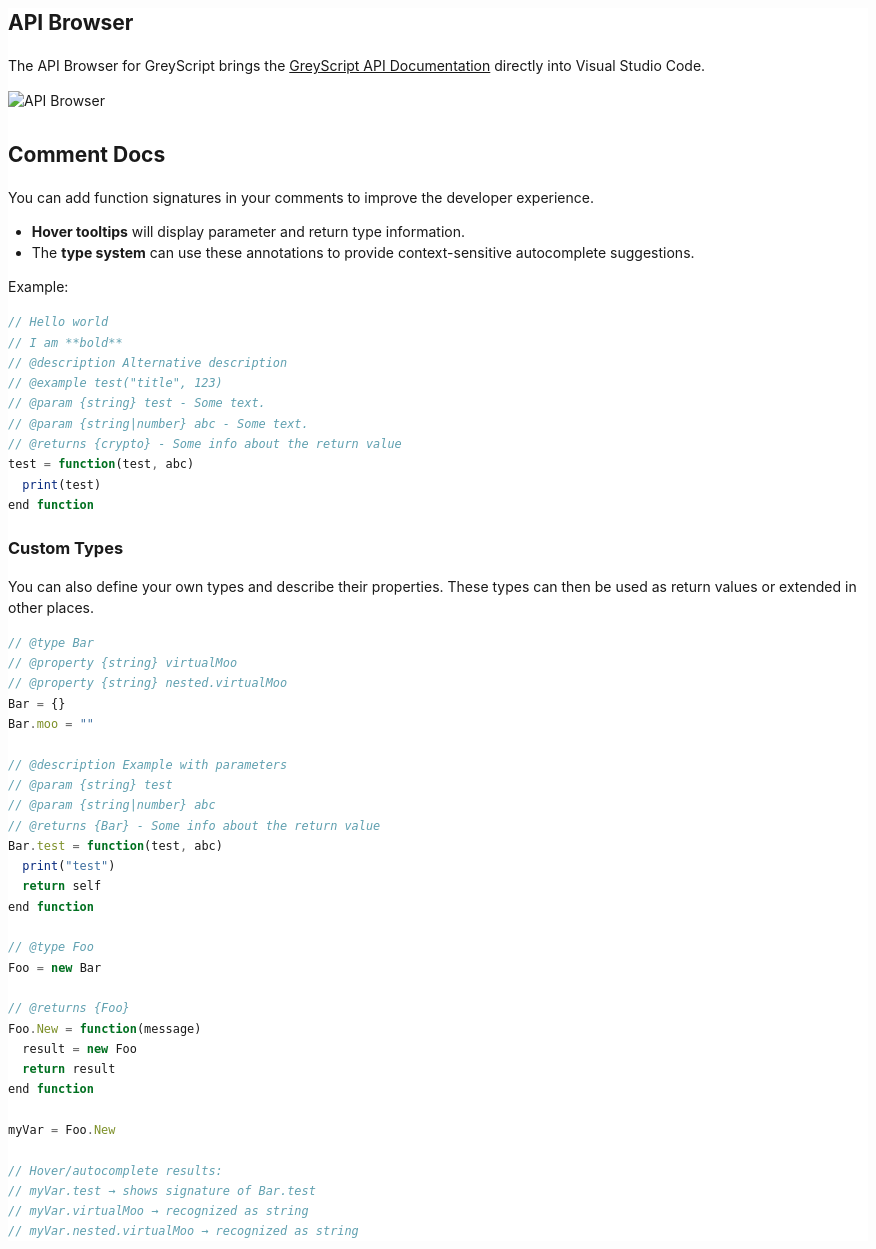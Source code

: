 ## API Browser

The API Browser for GreyScript brings the [GreyScript API Documentation](https://documentation.greyscript.org) directly into Visual Studio Code.

![API Browser](https://github.com/ayecue/greybel-vs/blob/main/assets/api-browser.png?raw=true "API Browser")

## Comment Docs

You can add function signatures in your comments to improve the developer experience.  

- **Hover tooltips** will display parameter and return type information.  
- The **type system** can use these annotations to provide context-sensitive autocomplete suggestions.  

Example:  

```js
// Hello world
// I am **bold**
// @description Alternative description
// @example test("title", 123)
// @param {string} test - Some text.
// @param {string|number} abc - Some text.
// @returns {crypto} - Some info about the return value
test = function(test, abc)
  print(test)
end function
```

### Custom Types

You can also define your own types and describe their properties. These types can then be used as return values or extended in other places.
```js
// @type Bar
// @property {string} virtualMoo
// @property {string} nested.virtualMoo
Bar = {}
Bar.moo = ""

// @description Example with parameters
// @param {string} test
// @param {string|number} abc
// @returns {Bar} - Some info about the return value
Bar.test = function(test, abc)
  print("test")
  return self
end function

// @type Foo
Foo = new Bar

// @returns {Foo}
Foo.New = function(message)
  result = new Foo
  return result
end function

myVar = Foo.New

// Hover/autocomplete results:
// myVar.test → shows signature of Bar.test
// myVar.virtualMoo → recognized as string
// myVar.nested.virtualMoo → recognized as string
```